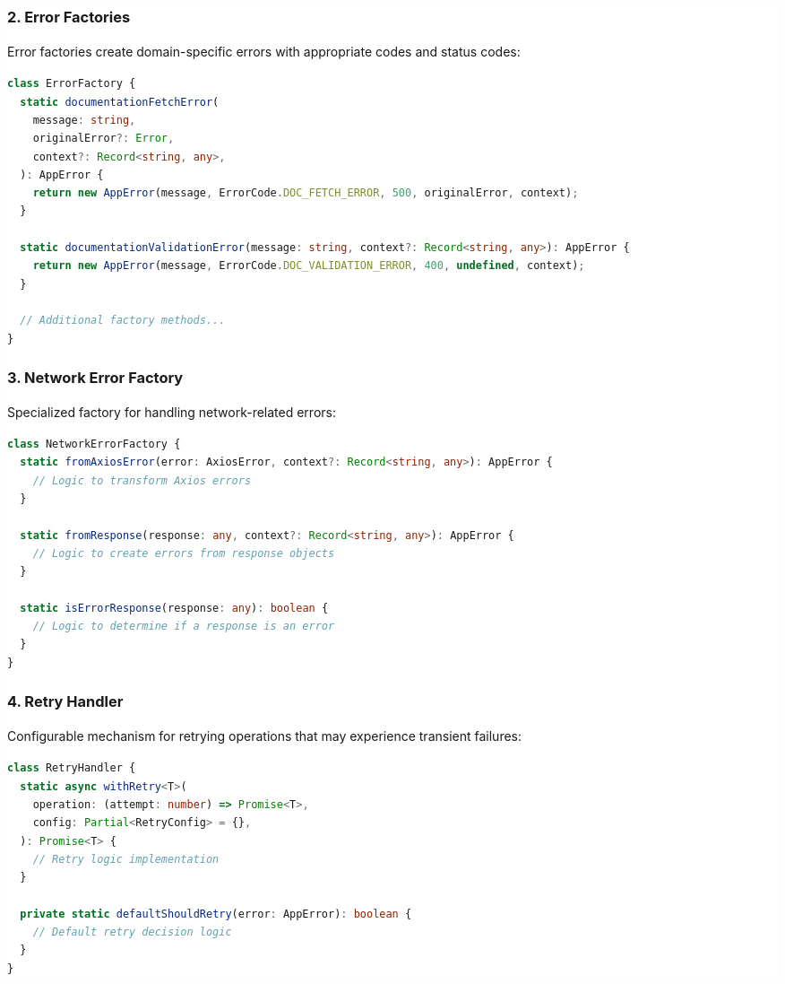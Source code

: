 ### 2. Error Factories

Error factories create domain-specific errors with appropriate codes and status codes:

```typescript
class ErrorFactory {
  static documentationFetchError(
    message: string,
    originalError?: Error,
    context?: Record<string, any>,
  ): AppError {
    return new AppError(message, ErrorCode.DOC_FETCH_ERROR, 500, originalError, context);
  }

  static documentationValidationError(message: string, context?: Record<string, any>): AppError {
    return new AppError(message, ErrorCode.DOC_VALIDATION_ERROR, 400, undefined, context);
  }

  // Additional factory methods...
}
```

### 3. Network Error Factory

Specialized factory for handling network-related errors:

```typescript
class NetworkErrorFactory {
  static fromAxiosError(error: AxiosError, context?: Record<string, any>): AppError {
    // Logic to transform Axios errors
  }

  static fromResponse(response: any, context?: Record<string, any>): AppError {
    // Logic to create errors from response objects
  }

  static isErrorResponse(response: any): boolean {
    // Logic to determine if a response is an error
  }
}
```

### 4. Retry Handler

Configurable mechanism for retrying operations that may experience transient failures:

```typescript
class RetryHandler {
  static async withRetry<T>(
    operation: (attempt: number) => Promise<T>,
    config: Partial<RetryConfig> = {},
  ): Promise<T> {
    // Retry logic implementation
  }

  private static defaultShouldRetry(error: AppError): boolean {
    // Default retry decision logic
  }
}
```

